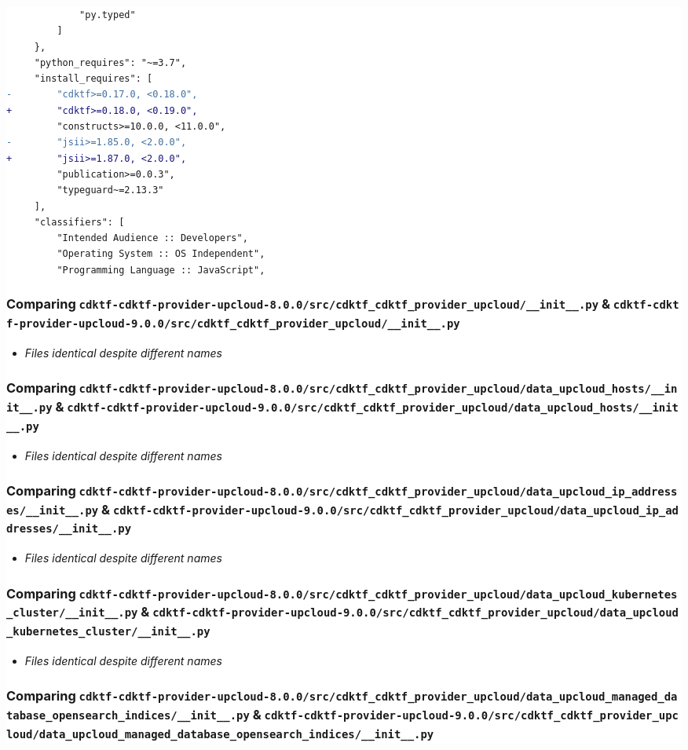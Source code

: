 ```diff
             "py.typed"
         ]
     },
     "python_requires": "~=3.7",
     "install_requires": [
-        "cdktf>=0.17.0, <0.18.0",
+        "cdktf>=0.18.0, <0.19.0",
         "constructs>=10.0.0, <11.0.0",
-        "jsii>=1.85.0, <2.0.0",
+        "jsii>=1.87.0, <2.0.0",
         "publication>=0.0.3",
         "typeguard~=2.13.3"
     ],
     "classifiers": [
         "Intended Audience :: Developers",
         "Operating System :: OS Independent",
         "Programming Language :: JavaScript",
```

### Comparing `cdktf-cdktf-provider-upcloud-8.0.0/src/cdktf_cdktf_provider_upcloud/__init__.py` & `cdktf-cdktf-provider-upcloud-9.0.0/src/cdktf_cdktf_provider_upcloud/__init__.py`

 * *Files identical despite different names*

### Comparing `cdktf-cdktf-provider-upcloud-8.0.0/src/cdktf_cdktf_provider_upcloud/data_upcloud_hosts/__init__.py` & `cdktf-cdktf-provider-upcloud-9.0.0/src/cdktf_cdktf_provider_upcloud/data_upcloud_hosts/__init__.py`

 * *Files identical despite different names*

### Comparing `cdktf-cdktf-provider-upcloud-8.0.0/src/cdktf_cdktf_provider_upcloud/data_upcloud_ip_addresses/__init__.py` & `cdktf-cdktf-provider-upcloud-9.0.0/src/cdktf_cdktf_provider_upcloud/data_upcloud_ip_addresses/__init__.py`

 * *Files identical despite different names*

### Comparing `cdktf-cdktf-provider-upcloud-8.0.0/src/cdktf_cdktf_provider_upcloud/data_upcloud_kubernetes_cluster/__init__.py` & `cdktf-cdktf-provider-upcloud-9.0.0/src/cdktf_cdktf_provider_upcloud/data_upcloud_kubernetes_cluster/__init__.py`

 * *Files identical despite different names*

### Comparing `cdktf-cdktf-provider-upcloud-8.0.0/src/cdktf_cdktf_provider_upcloud/data_upcloud_managed_database_opensearch_indices/__init__.py` & `cdktf-cdktf-provider-upcloud-9.0.0/src/cdktf_cdktf_provider_upcloud/data_upcloud_managed_database_opensearch_indices/__init__.py`
